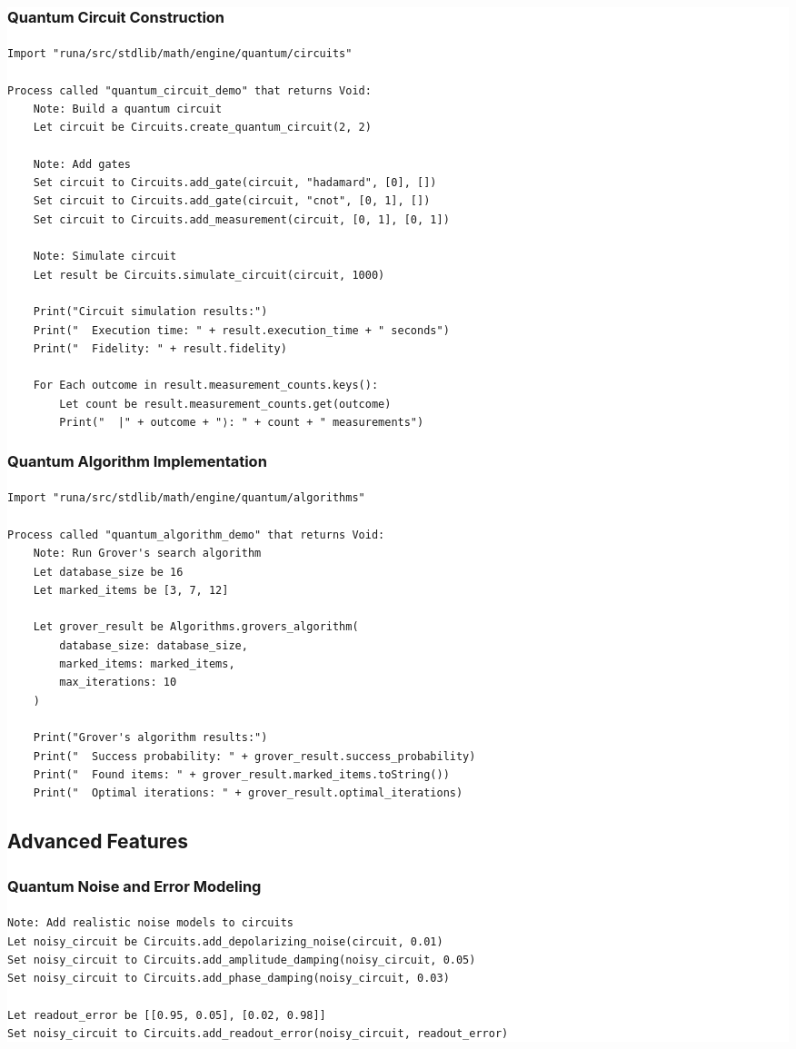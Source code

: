 ### Quantum Circuit Construction
```runa
Import "runa/src/stdlib/math/engine/quantum/circuits"

Process called "quantum_circuit_demo" that returns Void:
    Note: Build a quantum circuit
    Let circuit be Circuits.create_quantum_circuit(2, 2)
    
    Note: Add gates
    Set circuit to Circuits.add_gate(circuit, "hadamard", [0], [])
    Set circuit to Circuits.add_gate(circuit, "cnot", [0, 1], [])
    Set circuit to Circuits.add_measurement(circuit, [0, 1], [0, 1])
    
    Note: Simulate circuit
    Let result be Circuits.simulate_circuit(circuit, 1000)
    
    Print("Circuit simulation results:")
    Print("  Execution time: " + result.execution_time + " seconds")
    Print("  Fidelity: " + result.fidelity)
    
    For Each outcome in result.measurement_counts.keys():
        Let count be result.measurement_counts.get(outcome)
        Print("  |" + outcome + "⟩: " + count + " measurements")
```

### Quantum Algorithm Implementation
```runa
Import "runa/src/stdlib/math/engine/quantum/algorithms"

Process called "quantum_algorithm_demo" that returns Void:
    Note: Run Grover's search algorithm
    Let database_size be 16
    Let marked_items be [3, 7, 12]
    
    Let grover_result be Algorithms.grovers_algorithm(
        database_size: database_size,
        marked_items: marked_items,
        max_iterations: 10
    )
    
    Print("Grover's algorithm results:")
    Print("  Success probability: " + grover_result.success_probability)
    Print("  Found items: " + grover_result.marked_items.toString())
    Print("  Optimal iterations: " + grover_result.optimal_iterations)
```

## Advanced Features

### Quantum Noise and Error Modeling
```runa
Note: Add realistic noise models to circuits
Let noisy_circuit be Circuits.add_depolarizing_noise(circuit, 0.01)
Set noisy_circuit to Circuits.add_amplitude_damping(noisy_circuit, 0.05)
Set noisy_circuit to Circuits.add_phase_damping(noisy_circuit, 0.03)

Let readout_error be [[0.95, 0.05], [0.02, 0.98]]
Set noisy_circuit to Circuits.add_readout_error(noisy_circuit, readout_error)
```

